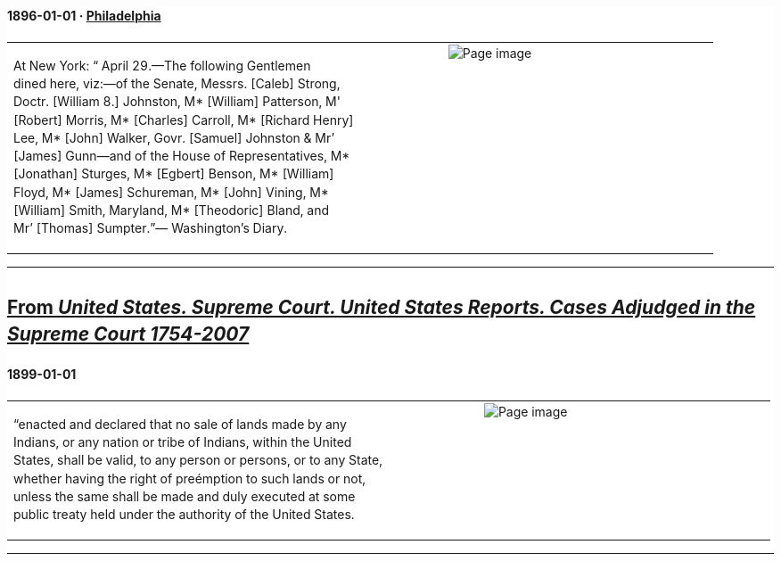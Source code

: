 #### 1896-01-01 &middot; [Philadelphia](http://dbpedia.org/resource/Philadelphia)

<table style="width: 100%;"><tr><td style="width: 50%">

  
At New York: “ April 29.—The following Gentlemen  
dined here, viz:—of the Senate, Messrs. [Caleb] Strong,  
Doctr. [William 8.] Johnston, M* [William] Patterson, M&#x27;  
[Robert] Morris, M* [Charles] Carroll, M* [Richard Henry]  
Lee, M* [John] Walker, Govr. [Samuel] Johnston &amp; Mr’  
[James] Gunn—and of the House of Representatives, M*  
[Jonathan] Sturges, M* [Egbert] Benson, M* [William]  
Floyd, M* [James] Schureman, M* [John] Vining, M*  
[William] Smith, Maryland, M* [Theodoric] Bland, and  
Mr’ [Thomas] Sumpter.”— Washington’s Diary.
</td><td style="width: 50%; max-height: 75%; margin: auto; display: block;">
<img alt="Page image" src="https://iiif.archive.org/image/iiif/2/sim_pennsylvania-magazine-of-history-and-biography_1896_20_1%2Fsim_pennsylvania-magazine-of-history-and-biography_1896_20_1_jp2.zip%2Fsim_pennsylvania-magazine-of-history-and-biography_1896_20_1_jp2%2Fsim_pennsylvania-magazine-of-history-and-biography_1896_20_1_0058.jp2/pct:18.736477715274773,52.99890948745911,57.507572479446125,16.357688113413303/600,/0/default.jpg"/>
</td>
</tr></table>

---

## [From _United States. Supreme Court. United States Reports. Cases Adjudged in the Supreme Court 1754-2007_](https://archive.org/details/sim_united-states-supreme-court-cases-adjudged_1899_175_table-of-contents/page/n34/mode/1up?view=theater)

#### 1899-01-01

<table style="width: 100%;"><tr><td style="width: 50%">

  
“enacted and declared that no sale of lands made by any  
Indians, or any nation or tribe of Indians, within the United  
States, shall be valid, to any person or persons, or to any State,  
whether having the right of preémption to such lands or not,  
unless the same shall be made and duly executed at some  
public treaty held under the authority of the United States.
</td><td style="width: 50%; max-height: 75%; margin: auto; display: block;">
<img alt="Page image" src="https://iiif.archive.org/image/iiif/2/sim_united-states-supreme-court-cases-adjudged_1899_175_table-of-contents%2Fsim_united-states-supreme-court-cases-adjudged_1899_175_table-of-contents_jp2.zip%2Fsim_united-states-supreme-court-cases-adjudged_1899_175_table-of-contents_jp2%2Fsim_united-states-supreme-court-cases-adjudged_1899_175_table-of-contents_0034.jp2/pct:12.811387900355871,63.80042462845011,70.72953736654804,10.801486199575372/600,/0/default.jpg"/>
</td>
</tr></table>

---

